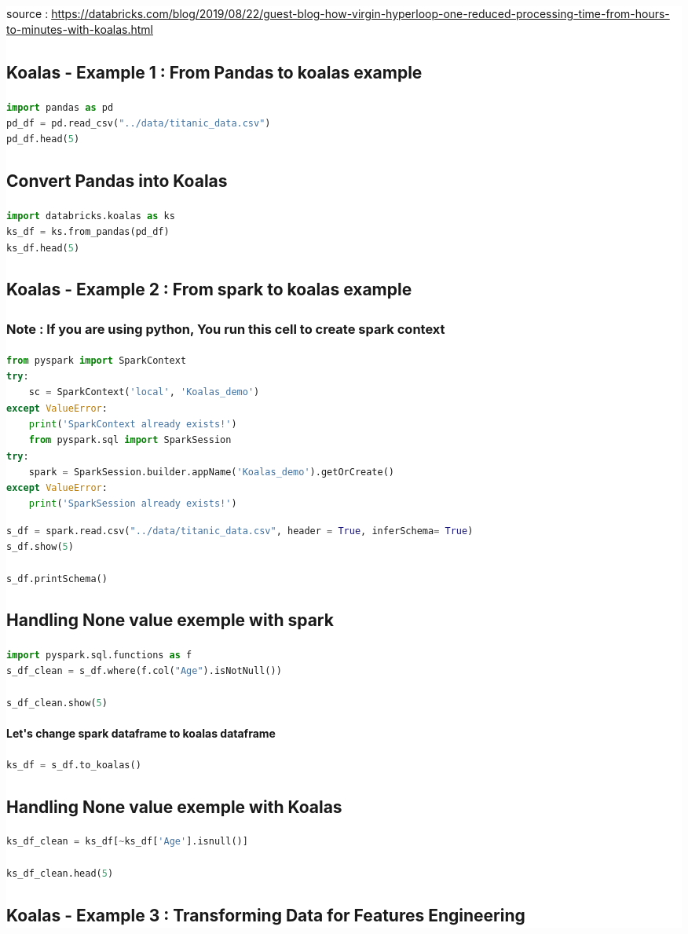source : https://databricks.com/blog/2019/08/22/guest-blog-how-virgin-hyperloop-one-reduced-processing-time-from-hours-to-minutes-with-koalas.html

## __Koalas - Example 1 : From Pandas to koalas example__ 
```python
import pandas as pd
pd_df = pd.read_csv("../data/titanic_data.csv")
pd_df.head(5)
```
## Convert Pandas into Koalas 
```python
import databricks.koalas as ks
ks_df = ks.from_pandas(pd_df)
ks_df.head(5)
```
## __Koalas - Example 2 : From spark to koalas example__ 

### Note : If you are using python, You run this cell to create spark context
```python
from pyspark import SparkContext
try:
    sc = SparkContext('local', 'Koalas_demo')
except ValueError:
    print('SparkContext already exists!')
    from pyspark.sql import SparkSession
try:
    spark = SparkSession.builder.appName('Koalas_demo').getOrCreate()
except ValueError:
    print('SparkSession already exists!')
```
```python
s_df = spark.read.csv("../data/titanic_data.csv", header = True, inferSchema= True)
s_df.show(5)

s_df.printSchema()
```
## Handling None value exemple with spark 
```python
import pyspark.sql.functions as f
s_df_clean = s_df.where(f.col("Age").isNotNull())

s_df_clean.show(5)
```
#### Let's change spark dataframe to koalas dataframe
```python
ks_df = s_df.to_koalas()
```
## Handling None value exemple with Koalas 
```python
ks_df_clean = ks_df[~ks_df['Age'].isnull()]

ks_df_clean.head(5)
```
## __Koalas - Example 3 : Transforming Data for Features Engineering__
